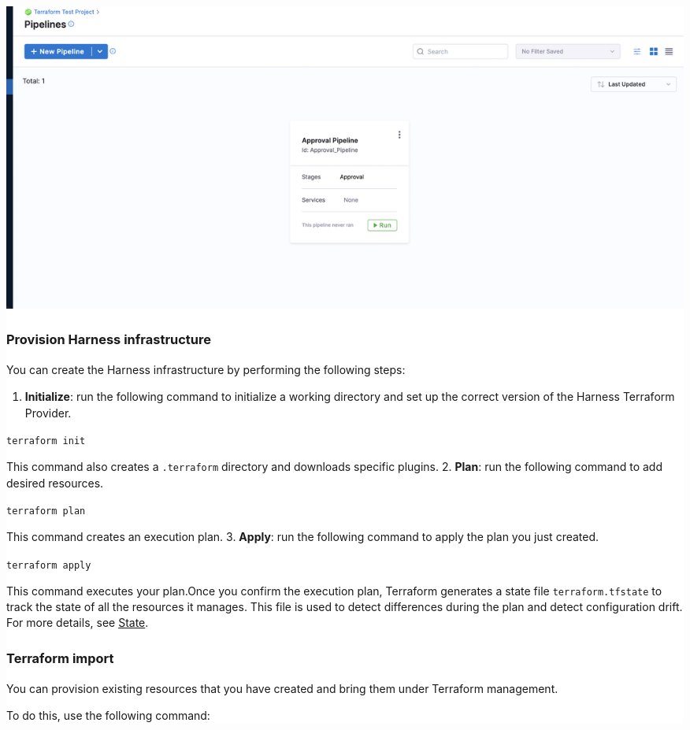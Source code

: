 ![](./static/harness-terraform-provider-04.png)


### Provision Harness infrastructure

You can create the Harness infrastructure by performing the following steps:

1. **Initialize**: run the following command to initialize a working directory and set up the correct version of the Harness Terraform Provider.
```
terraform init
```
This command also creates a `.terraform` directory and downloads specific plugins.
2. **Plan**: run the following command to add desired resources.
```
terraform plan
```
This command creates an execution plan.
3. **Apply**: run the following command to apply the plan you just created.
```
terraform apply
```
This command executes your plan.Once you confirm the execution plan, Terraform generates a state file `terraform.tfstate` to track the state of all the resources it manages. This file is used to detect differences during the plan and detect configuration drift.​ For more details, see [State](https://www.terraform.io/language/state).

### Terraform import

You can provision existing resources that you have created and bring them under Terraform management.

To do this, use the following command:

